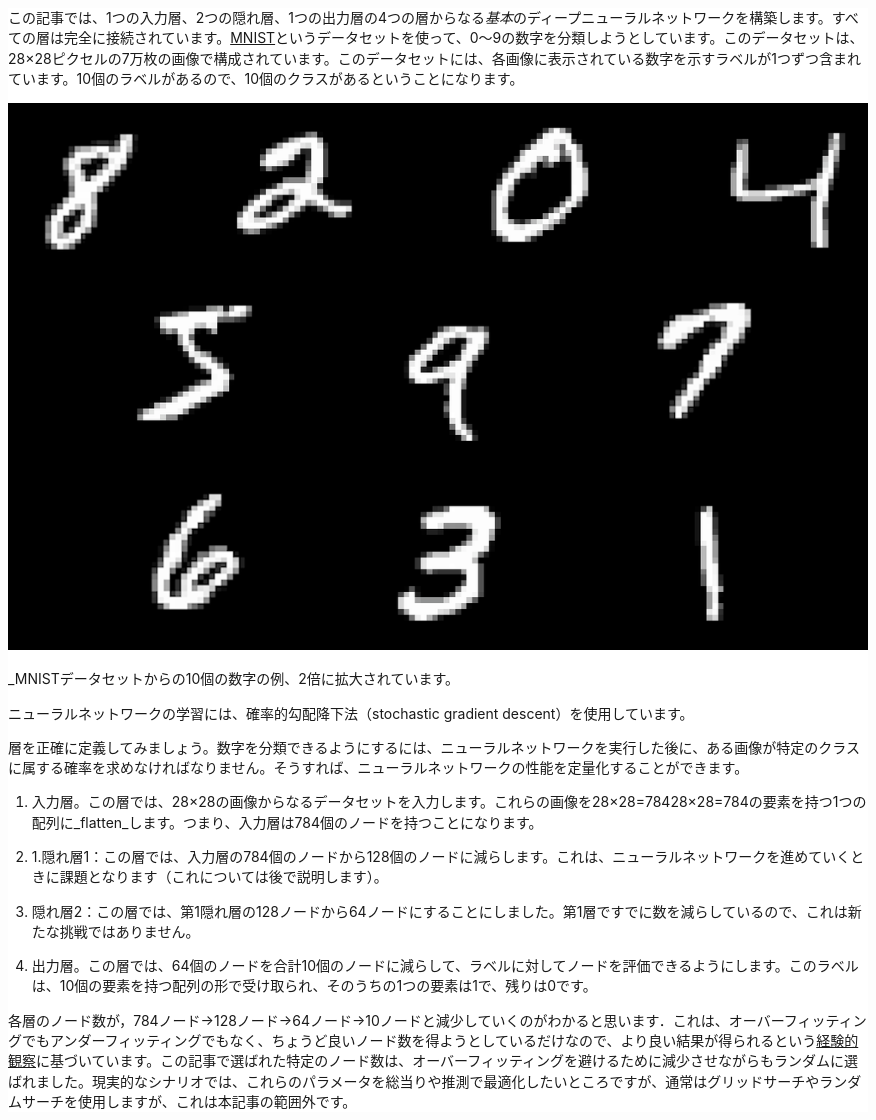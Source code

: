 この記事では、1つの入力層、2つの隠れ層、1つの出力層の4つの層からなる*基本*のディープニューラルネットワークを構築します。すべての層は完全に接続されています。[MNIST](http://yann.lecun.com/exdb/mnist/)というデータセットを使って、0〜9の数字を分類しようとしています。このデータセットは、28×28ピクセルの7万枚の画像で構成されています。このデータセットには、各画像に表示されている数字を示すラベルが1つずつ含まれています。10個のラベルがあるので、10個のクラスがあるということになります。

![MNISTデータセット](images/mnist-1.png)

_MNISTデータセットからの10個の数字の例、2倍に拡大されています。

ニューラルネットワークの学習には、確率的勾配降下法（stochastic gradient descent）を使用しています。

層を正確に定義してみましょう。数字を分類できるようにするには、ニューラルネットワークを実行した後に、ある画像が特定のクラスに属する確率を求めなければなりません。そうすれば、ニューラルネットワークの性能を定量化することができます。

1. 入力層。この層では、28×28の画像からなるデータセットを入力します。これらの画像を28×28=78428×28=784の要素を持つ1つの配列に_flatten_します。つまり、入力層は784個のノードを持つことになります。

1. 1.隠れ層1：この層では、入力層の784個のノードから128個のノードに減らします。これは、ニューラルネットワークを進めていくときに課題となります（これについては後で説明します）。

1. 隠れ層2：この層では、第1隠れ層の128ノードから64ノードにすることにしました。第1層ですでに数を減らしているので、これは新たな挑戦ではありません。

1. 出力層。この層では、64個のノードを合計10個のノードに減らして、ラベルに対してノードを評価できるようにします。このラベルは、10個の要素を持つ配列の形で受け取られ、そのうちの1つの要素は1で、残りは0です。

各層のノード数が，784ノード→128ノード→64ノード→10ノードと減少していくのがわかると思います．これは、オーバーフィッティングでもアンダーフィッティングでもなく、ちょうど良いノード数を得ようとしているだけなので、より良い結果が得られるという[経験的観察](https://www.heatonresearch.com/2017/06/01/hidden-layers.html)に基づいています。この記事で選ばれた特定のノード数は、オーバーフィッティングを避けるために減少させながらもランダムに選ばれました。現実的なシナリオでは、これらのパラメータを総当りや推測で最適化したいところですが、通常はグリッドサーチやランダムサーチを使用しますが、これは本記事の範囲外です。
